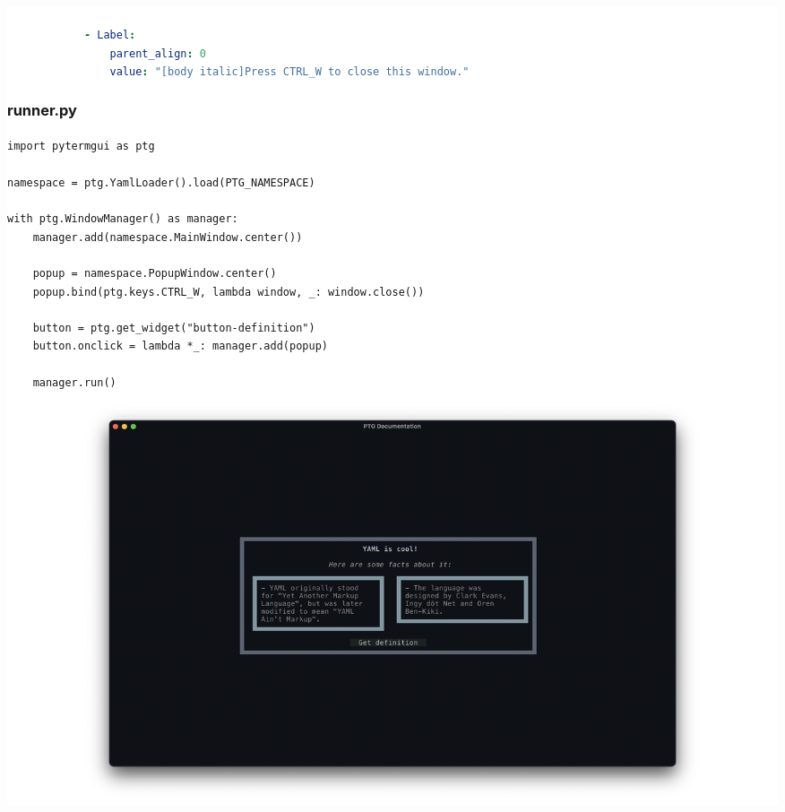 ```yaml

            - Label:
                parent_align: 0
                value: "[body italic]Press CTRL_W to close this window."
```

### runner.py

```python3
import pytermgui as ptg

namespace = ptg.YamlLoader().load(PTG_NAMESPACE)

with ptg.WindowManager() as manager:
    manager.add(namespace.MainWindow.center())

    popup = namespace.PopupWindow.center()
    popup.bind(ptg.keys.CTRL_W, lambda window, _: window.close())

    button = ptg.get_widget("button-definition")
    button.onclick = lambda *_: manager.add(popup)

    manager.run()
```

<p style="text-align: center">
    <img src=https://raw.githubusercontent.com/bczsalba/pytermgui/master/assets/docs/init/yaml/config_advanced0.png
    style="width: 80%">
</p>
